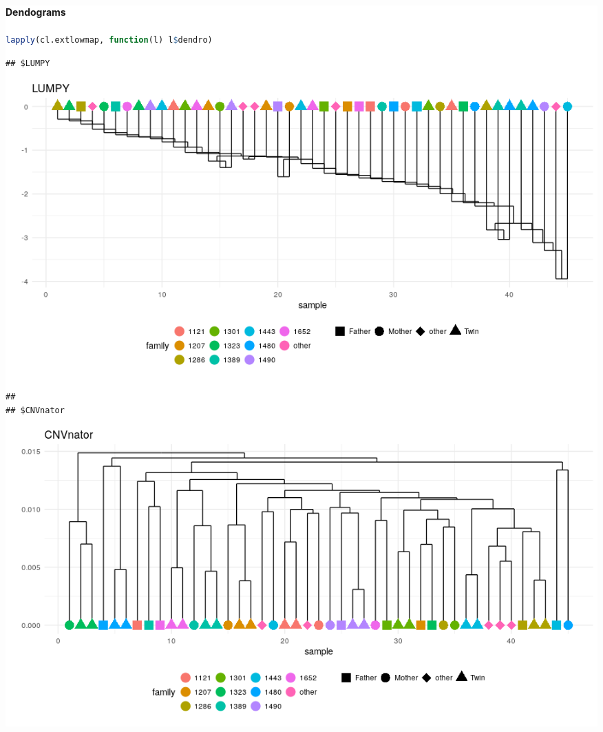 #### Dendograms

``` r
lapply(cl.extlowmap, function(l) l$dendro)
```

    ## $LUMPY

![](PopSV-methodBenchmark-twin_files/figure-markdown_github/dendo-1.png)

    ## 
    ## $CNVnator

![](PopSV-methodBenchmark-twin_files/figure-markdown_github/dendo-2.png)
